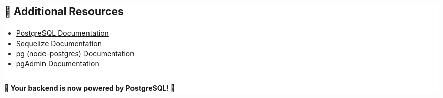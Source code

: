 ## 📖 Additional Resources

- [PostgreSQL Documentation](https://www.postgresql.org/docs/)
- [Sequelize Documentation](https://sequelize.org/docs/v6/)
- [pg (node-postgres) Documentation](https://node-postgres.com/)
- [pgAdmin Documentation](https://www.pgadmin.org/docs/)

---

**🐘 Your backend is now powered by PostgreSQL! 🚀**
